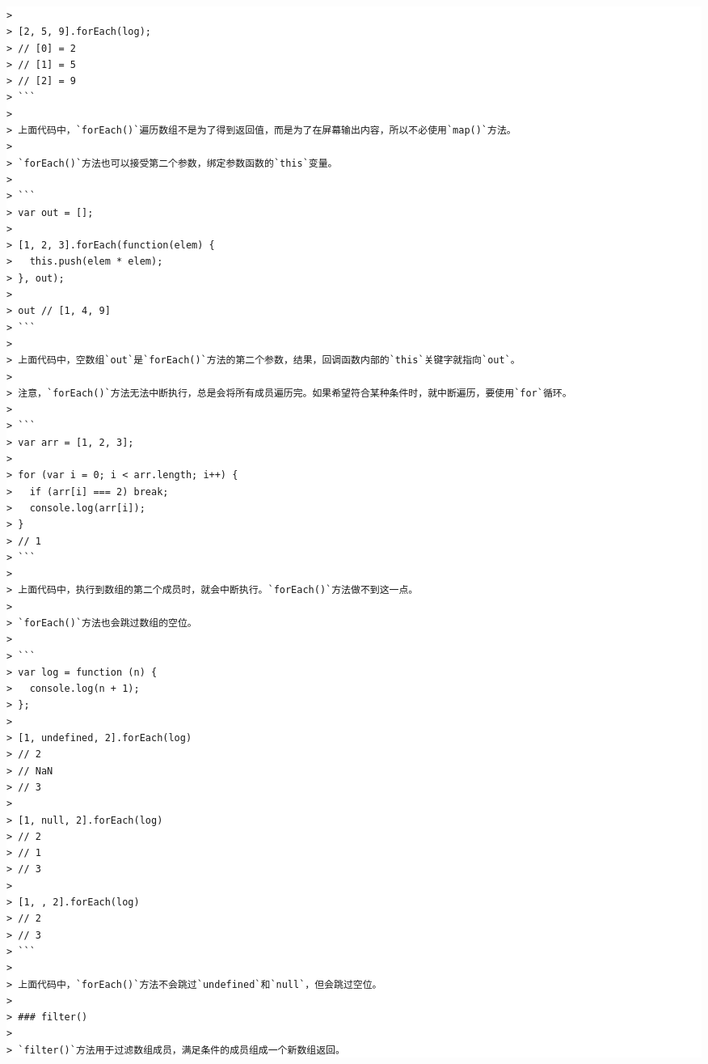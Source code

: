     > 
    > [2, 5, 9].forEach(log);
    > // [0] = 2
    > // [1] = 5
    > // [2] = 9
    > ```
    >
    > 上面代码中，`forEach()`遍历数组不是为了得到返回值，而是为了在屏幕输出内容，所以不必使用`map()`方法。
    >
    > `forEach()`方法也可以接受第二个参数，绑定参数函数的`this`变量。
    >
    > ```
    > var out = [];
    > 
    > [1, 2, 3].forEach(function(elem) {
    >   this.push(elem * elem);
    > }, out);
    > 
    > out // [1, 4, 9]
    > ```
    >
    > 上面代码中，空数组`out`是`forEach()`方法的第二个参数，结果，回调函数内部的`this`关键字就指向`out`。
    >
    > 注意，`forEach()`方法无法中断执行，总是会将所有成员遍历完。如果希望符合某种条件时，就中断遍历，要使用`for`循环。
    >
    > ```
    > var arr = [1, 2, 3];
    > 
    > for (var i = 0; i < arr.length; i++) {
    >   if (arr[i] === 2) break;
    >   console.log(arr[i]);
    > }
    > // 1
    > ```
    >
    > 上面代码中，执行到数组的第二个成员时，就会中断执行。`forEach()`方法做不到这一点。
    >
    > `forEach()`方法也会跳过数组的空位。
    >
    > ```
    > var log = function (n) {
    >   console.log(n + 1);
    > };
    > 
    > [1, undefined, 2].forEach(log)
    > // 2
    > // NaN
    > // 3
    > 
    > [1, null, 2].forEach(log)
    > // 2
    > // 1
    > // 3
    > 
    > [1, , 2].forEach(log)
    > // 2
    > // 3
    > ```
    >
    > 上面代码中，`forEach()`方法不会跳过`undefined`和`null`，但会跳过空位。
    >
    > ### filter()
    >
    > `filter()`方法用于过滤数组成员，满足条件的成员组成一个新数组返回。